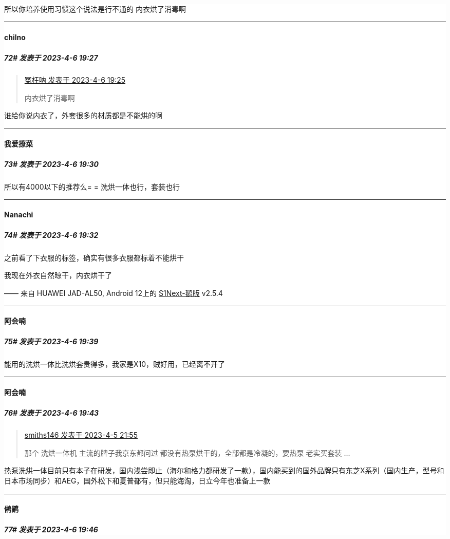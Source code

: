 所以你培养使用习惯这个说法是行不通的</blockquote>
内衣烘了消毒啊

*****

####  chilno  
##### 72#       发表于 2023-4-6 19:27

<blockquote><a href="httphttps://bbs.saraba1st.com/2b/forum.php?mod=redirect&amp;goto=findpost&amp;pid=60355975&amp;ptid=2127559" target="_blank">冤枉呐 发表于 2023-4-6 19:25</a>

内衣烘了消毒啊</blockquote>
谁给你说内衣了，外套很多的材质都是不能烘的啊

*****

####  我爱撩菜  
##### 73#       发表于 2023-4-6 19:30

所以有4000以下的推荐么= = 洗烘一体也行，套装也行


*****

####  Nanachi  
##### 74#       发表于 2023-4-6 19:32

之前看了下衣服的标签，确实有很多衣服都标着不能烘干

我现在外衣自然晾干，内衣烘干了

—— 来自 HUAWEI JAD-AL50, Android 12上的 [S1Next-鹅版](https://github.com/ykrank/S1-Next/releases) v2.5.4

*****

####  阿会喃  
##### 75#       发表于 2023-4-6 19:39

能用的洗烘一体比洗烘套贵得多，我家是X10，贼好用，已经离不开了


*****

####  阿会喃  
##### 76#       发表于 2023-4-6 19:43

<blockquote><a href="httphttps://bbs.saraba1st.com/2b/forum.php?mod=redirect&amp;goto=findpost&amp;pid=60345870&amp;ptid=2127559" target="_blank">smiths146 发表于 2023-4-5 21:55</a>

那个 洗烘一体机 主流的牌子我京东都问过 都没有热泵烘干的，全部都是冷凝的，要热泵 老实买套装 ...</blockquote>
热泵洗烘一体目前只有本子在研发，国内浅尝即止（海尔和格力都研发了一款），国内能买到的国外品牌只有东芝X系列（国内生产，型号和日本市场同步）和AEG，国外松下和夏普都有，但只能海淘，日立今年也准备上一款

*****

####  鸺鹠  
##### 77#       发表于 2023-4-6 19:46
